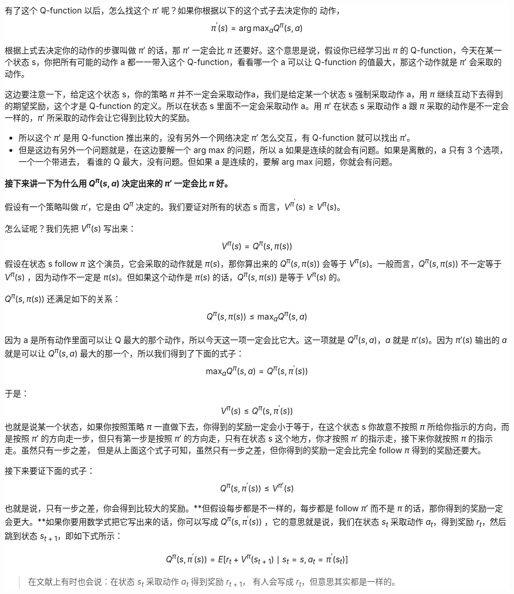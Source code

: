 有了这个 Q-function 以后，怎么找这个 $\pi'$ 呢？如果你根据以下的这个式子去决定你的 动作，
$$
\pi^{\prime}(s)=\arg \max _{a} Q^{\pi}(s, a)
$$

根据上式去决定你的动作的步骤叫做 $\pi'$ 的话，那 $\pi'$ 一定会比 $\pi$ 还要好。这个意思是说，假设你已经学习出 $\pi$ 的 Q-function，今天在某一个状态 s，你把所有可能的动作 a 都一一带入这个 Q-function，看看哪一个 a 可以让 Q-function 的值最大，那这个动作就是 $\pi'$ 会采取的动作。

这边要注意一下，给定这个状态 s，你的策略 $\pi$  并不一定会采取动作a，我们是给定某一个状态 s 强制采取动作 a，用 $\pi$  继续互动下去得到的期望奖励，这个才是 Q-function 的定义。所以在状态 s 里面不一定会采取动作 a。用 $\pi'$ 在状态 s 采取动作 a 跟 $\pi$ 采取的动作是不一定会一样的，$\pi'$ 所采取的动作会让它得到比较大的奖励。

* 所以这个 $\pi'$ 是用 Q-function 推出来的，没有另外一个网络决定 $\pi'$ 怎么交互，有 Q-function 就可以找出 $\pi'$。
* 但是这边有另外一个问题就是，在这边要解一个 arg max 的问题，所以 a 如果是连续的就会有问题。如果是离散的，a 只有 3  个选项，一个一个带进去， 看谁的 Q 最大，没有问题。但如果 a 是连续的，要解 arg max 问题，你就会有问题。

**接下来讲一下为什么用 $Q^{\pi}(s,a)$ 决定出来的 $\pi'$ 一定会比 $\pi$ 好。**

假设有一个策略叫做 $\pi'$，它是由 $Q^{\pi}$ 决定的。我们要证对所有的状态 s 而言，$V^{\pi^{\prime}}(s) \geq V^{\pi}(s)$。

怎么证呢？我们先把 $V^{\pi}(s)$ 写出来：
$$
V^{\pi}(s)=Q^{\pi}(s, \pi(s))
$$
假设在状态 s follow $\pi$ 这个演员，它会采取的动作就是 $\pi(s)$，那你算出来的 $Q^{\pi}(s, \pi(s))$ 会等于 $V^{\pi}(s)$。一般而言，$Q^{\pi}(s, \pi(s))$ 不一定等于 $V^{\pi}(s)$ ，因为动作不一定是 $\pi(s)$。但如果这个动作是 $\pi(s)$ 的话，$Q^{\pi}(s, \pi(s))$ 是等于 $V^{\pi}(s)$ 的。


$Q^{\pi}(s, \pi(s))$ 还满足如下的关系：
$$
Q^{\pi}(s, \pi(s)) \le \max _{a} Q^{\pi}(s, a)
$$

因为 a 是所有动作里面可以让 Q 最大的那个动作，所以今天这一项一定会比它大。这一项就是 $Q^{\pi}(s, a)$，$a$ 就是 $\pi'(s)$。因为 $\pi'(s)$ 输出的 $a$ 就是可以让 $Q^\pi(s,a)$ 最大的那一个，所以我们得到了下面的式子：
$$
\max _{a} Q^{\pi}(s, a)=Q^{\pi}\left(s, \pi^{\prime}(s)\right)
$$

于是：
$$
V^{\pi}(s) \leq Q^{\pi}\left(s, \pi^{\prime}(s)\right)
$$
也就是说某一个状态，如果你按照策略 $\pi$ 一直做下去，你得到的奖励一定会小于等于，在这个状态 s 你故意不按照 $\pi$ 所给你指示的方向，而是按照 $\pi'$ 的方向走一步，但只有第一步是按照 $\pi'$ 的方向走，只有在状态 s 这个地方，你才按照 $\pi'$ 的指示走，接下来你就按照 $\pi$ 的指示走。虽然只有一步之差， 但是从上面这个式子可知，虽然只有一步之差，但你得到的奖励一定会比完全 follow $\pi$ 得到的奖励还要大。

接下来要证下面的式子：
$$
Q^{\pi}\left(s, \pi^{\prime}(s) \right) \le V^{\pi'}(s)
$$

也就是说，只有一步之差，你会得到比较大的奖励。**但假设每步都是不一样的，每步都是 follow $\pi'$ 而不是 $\pi$ 的话，那你得到的奖励一定会更大。**如果你要用数学式把它写出来的话，你可以写成 $Q^{\pi}\left(s, \pi^{\prime}(s)\right)$ ，它的意思就是说，我们在状态 $s_t$ 采取动作 $a_t$，得到奖励 $r_{t}$，然后跳到状态 $s_{t+1}$，即如下式所示：

$$
Q^{\pi}\left(s, \pi^{\prime}(s)\right)=E\left[r_t+V^{\pi}\left(s_{t+1}\right) \mid s_{t}=s, a_{t}=\pi^{\prime}\left(s_{t}\right)\right]
$$
> 在文献上有时也会说：在状态 $s_t$ 采取动作 $a_t$ 得到奖励 $r_{t+1}$， 有人会写成 $r_t$，但意思其实都是一样的。
